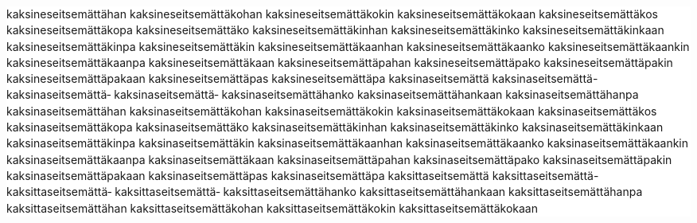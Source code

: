kaksineseitsemättähan
kaksineseitsemättäkohan
kaksineseitsemättäkokin
kaksineseitsemättäkokaan
kaksineseitsemättäkos
kaksineseitsemättäkopa
kaksineseitsemättäko
kaksineseitsemättäkinhan
kaksineseitsemättäkinko
kaksineseitsemättäkinkaan
kaksineseitsemättäkinpa
kaksineseitsemättäkin
kaksineseitsemättäkaanhan
kaksineseitsemättäkaanko
kaksineseitsemättäkaankin
kaksineseitsemättäkaanpa
kaksineseitsemättäkaan
kaksineseitsemättäpahan
kaksineseitsemättäpako
kaksineseitsemättäpakin
kaksineseitsemättäpakaan
kaksineseitsemättäpas
kaksineseitsemättäpa
kaksinaseitsemättä
kaksinaseitsemättä-
kaksinaseitsemättä‐
kaksinaseitsemättä‑
kaksinaseitsemättähanko
kaksinaseitsemättähankaan
kaksinaseitsemättähanpa
kaksinaseitsemättähan
kaksinaseitsemättäkohan
kaksinaseitsemättäkokin
kaksinaseitsemättäkokaan
kaksinaseitsemättäkos
kaksinaseitsemättäkopa
kaksinaseitsemättäko
kaksinaseitsemättäkinhan
kaksinaseitsemättäkinko
kaksinaseitsemättäkinkaan
kaksinaseitsemättäkinpa
kaksinaseitsemättäkin
kaksinaseitsemättäkaanhan
kaksinaseitsemättäkaanko
kaksinaseitsemättäkaankin
kaksinaseitsemättäkaanpa
kaksinaseitsemättäkaan
kaksinaseitsemättäpahan
kaksinaseitsemättäpako
kaksinaseitsemättäpakin
kaksinaseitsemättäpakaan
kaksinaseitsemättäpas
kaksinaseitsemättäpa
kaksittaseitsemättä
kaksittaseitsemättä-
kaksittaseitsemättä‐
kaksittaseitsemättä‑
kaksittaseitsemättähanko
kaksittaseitsemättähankaan
kaksittaseitsemättähanpa
kaksittaseitsemättähan
kaksittaseitsemättäkohan
kaksittaseitsemättäkokin
kaksittaseitsemättäkokaan